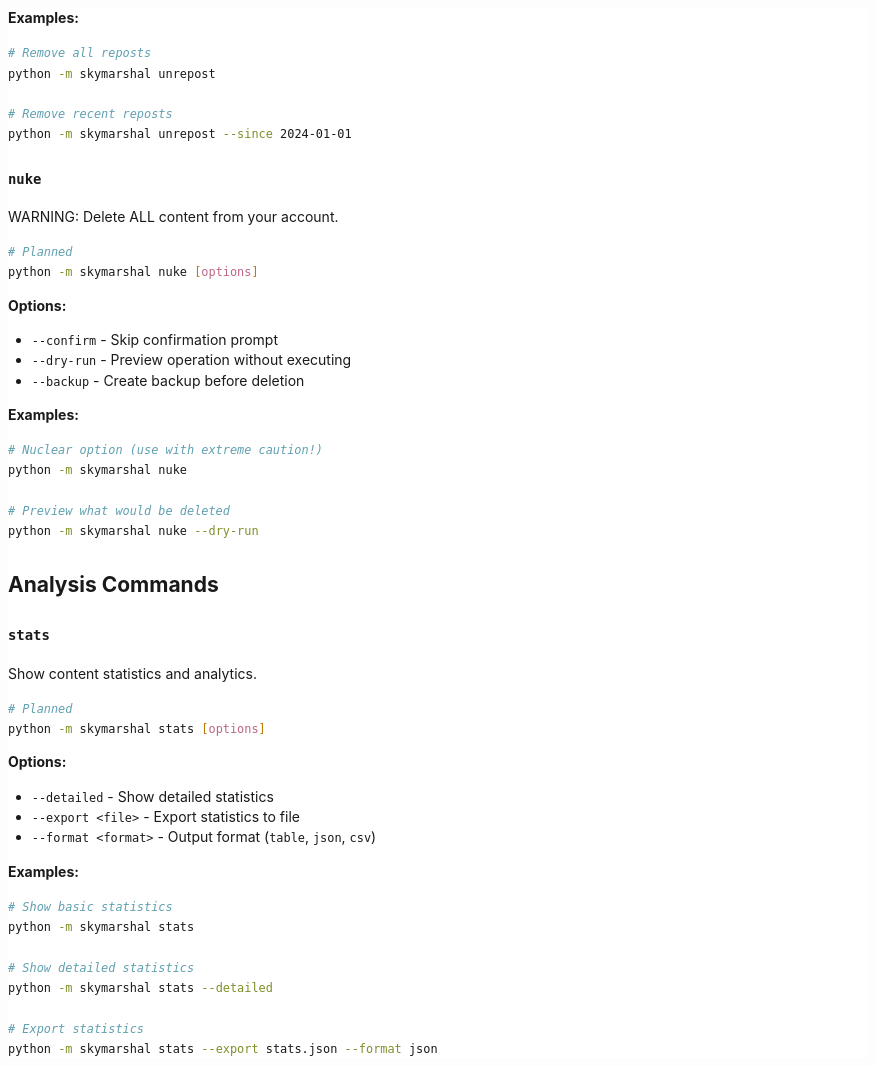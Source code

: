 **Examples:**
```bash
# Remove all reposts
python -m skymarshal unrepost

# Remove recent reposts
python -m skymarshal unrepost --since 2024-01-01
```

### `nuke`

WARNING: Delete ALL content from your account.

```bash
# Planned
python -m skymarshal nuke [options]
```

**Options:**
- `--confirm` - Skip confirmation prompt
- `--dry-run` - Preview operation without executing
- `--backup` - Create backup before deletion

**Examples:**
```bash
# Nuclear option (use with extreme caution!)
python -m skymarshal nuke

# Preview what would be deleted
python -m skymarshal nuke --dry-run
```

## Analysis Commands

### `stats`

Show content statistics and analytics.

```bash
# Planned
python -m skymarshal stats [options]
```

**Options:**
- `--detailed` - Show detailed statistics
- `--export <file>` - Export statistics to file
- `--format <format>` - Output format (`table`, `json`, `csv`)

**Examples:**
```bash
# Show basic statistics
python -m skymarshal stats

# Show detailed statistics
python -m skymarshal stats --detailed

# Export statistics
python -m skymarshal stats --export stats.json --format json
```
